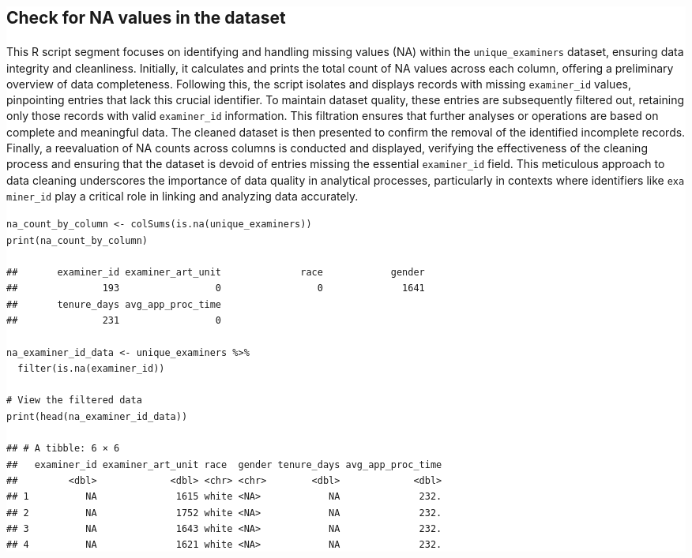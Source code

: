 ## Check for NA values in the dataset

This R script segment focuses on identifying and handling missing values
(NA) within the `unique_examiners` dataset, ensuring data integrity and
cleanliness. Initially, it calculates and prints the total count of NA
values across each column, offering a preliminary overview of data
completeness. Following this, the script isolates and displays records
with missing `examiner_id` values, pinpointing entries that lack this
crucial identifier. To maintain dataset quality, these entries are
subsequently filtered out, retaining only those records with valid
`examiner_id` information. This filtration ensures that further analyses
or operations are based on complete and meaningful data. The cleaned
dataset is then presented to confirm the removal of the identified
incomplete records. Finally, a reevaluation of NA counts across columns
is conducted and displayed, verifying the effectiveness of the cleaning
process and ensuring that the dataset is devoid of entries missing the
essential `examiner_id` field. This meticulous approach to data cleaning
underscores the importance of data quality in analytical processes,
particularly in contexts where identifiers like `examiner_id` play a
critical role in linking and analyzing data accurately.

    na_count_by_column <- colSums(is.na(unique_examiners))
    print(na_count_by_column)

    ##       examiner_id examiner_art_unit              race            gender 
    ##               193                 0                 0              1641 
    ##       tenure_days avg_app_proc_time 
    ##               231                 0

    na_examiner_id_data <- unique_examiners %>%
      filter(is.na(examiner_id))

    # View the filtered data
    print(head(na_examiner_id_data))

    ## # A tibble: 6 × 6
    ##   examiner_id examiner_art_unit race  gender tenure_days avg_app_proc_time
    ##         <dbl>             <dbl> <chr> <chr>        <dbl>             <dbl>
    ## 1          NA              1615 white <NA>            NA              232.
    ## 2          NA              1752 white <NA>            NA              232.
    ## 3          NA              1643 white <NA>            NA              232.
    ## 4          NA              1621 white <NA>            NA              232.